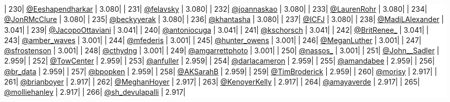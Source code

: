 |   230| <a href="https://twitter.com/Eeshapendharkar">@Eeshapendharkar</a>   |   3.080|
|   231| <a href="https://twitter.com/felavsky">@felavsky</a>                 |   3.080|
|   232| <a href="https://twitter.com/joannaskao">@joannaskao</a>             |   3.080|
|   233| <a href="https://twitter.com/LaurenRohr">@LaurenRohr</a>             |   3.080|
|   234| <a href="https://twitter.com/JonRMcClure">@JonRMcClure</a>           |   3.080|
|   235| <a href="https://twitter.com/beckyyerak">@beckyyerak</a>             |   3.080|
|   236| <a href="https://twitter.com/khantasha">@khantasha</a>               |   3.080|
|   237| <a href="https://twitter.com/ICFJ">@ICFJ</a>                         |   3.080|
|   238| <a href="https://twitter.com/MadiLAlexander">@MadiLAlexander</a>     |   3.041|
|   239| <a href="https://twitter.com/JacopoOttaviani">@JacopoOttaviani</a>   |   3.041|
|   240| <a href="https://twitter.com/antoniocuga">@antoniocuga</a>           |   3.041|
|   241| <a href="https://twitter.com/kschorsch">@kschorsch</a>               |   3.041|
|   242| <a href="https://twitter.com/BritRenee_">@BritRenee\_</a>            |   3.041|
|   243| <a href="https://twitter.com/amber_waves">@amber\_waves</a>          |   3.001|
|   244| <a href="https://twitter.com/mfederis">@mfederis</a>                 |   3.001|
|   245| <a href="https://twitter.com/hunter_owens">@hunter\_owens</a>        |   3.001|
|   246| <a href="https://twitter.com/MeganLuther">@MeganLuther</a>           |   3.001|
|   247| <a href="https://twitter.com/sfrostenson">@sfrostenson</a>           |   3.001|
|   248| <a href="https://twitter.com/cthydng">@cthydng</a>                   |   3.001|
|   249| <a href="https://twitter.com/amgarrettphoto">@amgarrettphoto</a>     |   3.001|
|   250| <a href="https://twitter.com/nassos_">@nassos\_</a>                  |   3.001|
|   251| <a href="https://twitter.com/John__Sadler">@John\_\_Sadler</a>       |   2.959|
|   252| <a href="https://twitter.com/TowCenter">@TowCenter</a>               |   2.959|
|   253| <a href="https://twitter.com/anfuller">@anfuller</a>                 |   2.959|
|   254| <a href="https://twitter.com/darlacameron">@darlacameron</a>         |   2.959|
|   255| <a href="https://twitter.com/amandabee">@amandabee</a>               |   2.959|
|   256| <a href="https://twitter.com/br_data">@br\_data</a>                  |   2.959|
|   257| <a href="https://twitter.com/bpopken">@bpopken</a>                   |   2.959|
|   258| <a href="https://twitter.com/AKSarahB">@AKSarahB</a>                 |   2.959|
|   259| <a href="https://twitter.com/TimBroderick">@TimBroderick</a>         |   2.959|
|   260| <a href="https://twitter.com/morisy">@morisy</a>                     |   2.917|
|   261| <a href="https://twitter.com/brianboyer">@brianboyer</a>             |   2.917|
|   262| <a href="https://twitter.com/MeghanHoyer">@MeghanHoyer</a>           |   2.917|
|   263| <a href="https://twitter.com/KenoyerKelly">@KenoyerKelly</a>         |   2.917|
|   264| <a href="https://twitter.com/amayaverde">@amayaverde</a>             |   2.917|
|   265| <a href="https://twitter.com/molliehanley">@molliehanley</a>         |   2.917|
|   266| <a href="https://twitter.com/sh_devulapalli">@sh\_devulapalli</a>    |   2.917|
